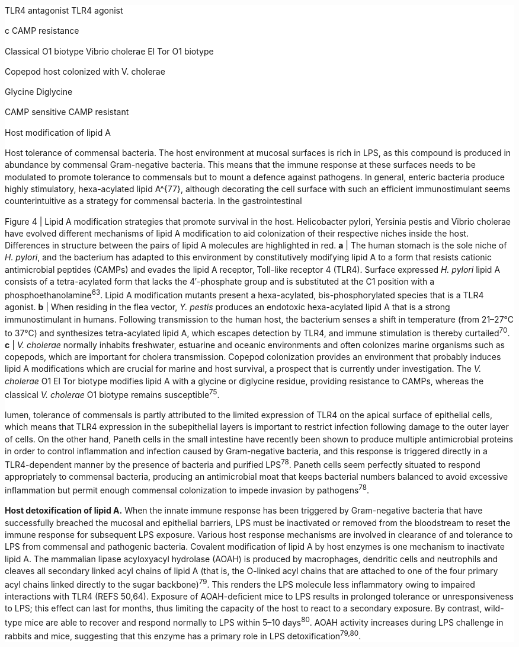 TLR4 antagonist TLR4 agonist

c CAMP resistance

Classical O1 biotype Vibrio cholerae El Tor O1 biotype

Copepod host colonized with V. cholerae

Glycine Diglycine

CAMP sensitive CAMP resistant

Host modification of lipid A

Host tolerance of commensal bacteria. The host environment at mucosal surfaces is rich in LPS, as this compound is produced in abundance by commensal Gram-negative bacteria. This means that the immune response at these surfaces needs to be modulated to promote tolerance to commensals but to mount a defence against pathogens. In general, enteric bacteria produce highly stimulatory, hexa-acylated lipid A^{77}, although decorating the cell surface with such an efficient immunostimulant seems counterintuitive as a strategy for commensal bacteria. In the gastrointestinal

Figure 4 | Lipid A modification strategies that promote survival in the host. Helicobacter pylori, Yersinia pestis and Vibrio cholerae have evolved different mechanisms of lipid A modification to aid colonization of their respective niches inside the host. Differences in structure between the pairs of lipid A molecules are highlighted in red. **a** | The human stomach is the sole niche of *H. pylori*, and the bacterium has adapted to this environment by constitutively modifying lipid A to a form that resists cationic antimicrobial peptides (CAMPs) and evades the lipid A receptor, Toll-like receptor 4 (TLR4). Surface expressed *H. pylori* lipid A consists of a tetra-acylated form that lacks the 4′-phosphate group and is substituted at the C1 position with a phosphoethanolamine<sup>63</sup>. Lipid A modification mutants present a hexa-acylated, bis-phosphorylated species that is a TLR4 agonist. **b** | When residing in the flea vector, *Y. pestis* produces an endotoxic hexa-acylated lipid A that is a strong immunostimulant in humans. Following transmission to the human host, the bacterium senses a shift in temperature (from 21–27°C to 37°C) and synthesizes tetra-acylated lipid A, which escapes detection by TLR4, and immune stimulation is thereby curtailed<sup>70</sup>. **c** | *V. cholerae* normally inhabits freshwater, estuarine and oceanic environments and often colonizes marine organisms such as copepods, which are important for cholera transmission. Copepod colonization provides an environment that probably induces lipid A modifications which are crucial for marine and host survival, a prospect that is currently under investigation. The *V. cholerae* O1 El Tor biotype modifies lipid A with a glycine or diglycine residue, providing resistance to CAMPs, whereas the classical *V. cholerae* O1 biotype remains susceptible<sup>75</sup>.

lumen, tolerance of commensals is partly attributed to the limited expression of TLR4 on the apical surface of epithelial cells, which means that TLR4 expression in the subepithelial layers is important to restrict infection following damage to the outer layer of cells. On the other hand, Paneth cells in the small intestine have recently been shown to produce multiple antimicrobial proteins in order to control inflammation and infection caused by Gram-negative bacteria, and this response is triggered directly in a TLR4-dependent manner by the presence of bacteria and purified LPS<sup>78</sup>. Paneth cells seem perfectly situated to respond appropriately to commensal bacteria, producing an antimicrobial moat that keeps bacterial numbers balanced to avoid excessive inflammation but permit enough commensal colonization to impede invasion by pathogens<sup>78</sup>.

**Host detoxification of lipid A.** When the innate immune response has been triggered by Gram-negative bacteria that have successfully breached the mucosal and epithelial barriers, LPS must be inactivated or removed from the bloodstream to reset the immune response for subsequent LPS exposure. Various host response mechanisms are involved in clearance of and tolerance to LPS from commensal and pathogenic bacteria. Covalent modification of lipid A by host enzymes is one mechanism to inactivate lipid A. The mammalian lipase acyloxyacyl hydrolase (AOAH) is produced by macrophages, dendritic cells and neutrophils and cleaves all secondary linked acyl chains of lipid A (that is, the O-linked acyl chains that are attached to one of the four primary acyl chains linked directly to the sugar backbone)<sup>79</sup>. This renders the LPS molecule less inflammatory owing to impaired interactions with TLR4 (REFS 50,64). Exposure of AOAH-deficient mice to LPS results in prolonged tolerance or unresponsiveness to LPS; this effect can last for months, thus limiting the capacity of the host to react to a secondary exposure. By contrast, wild-type mice are able to recover and respond normally to LPS within 5–10 days<sup>80</sup>. AOAH activity increases during LPS challenge in rabbits and mice, suggesting that this enzyme has a primary role in LPS detoxification<sup>79,80</sup>.
